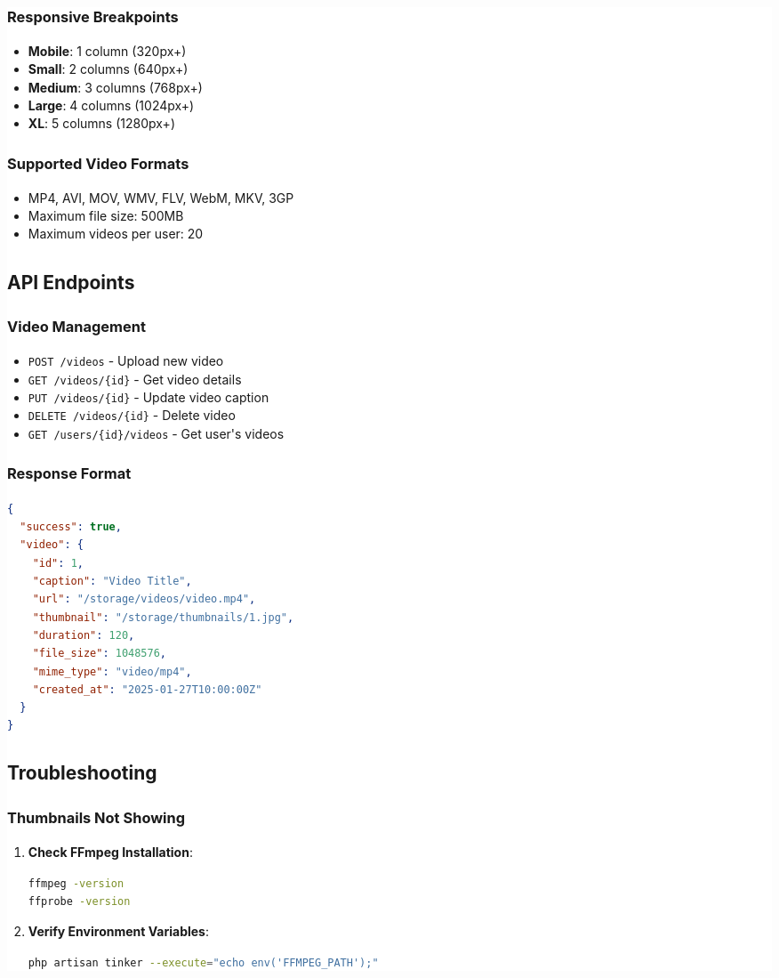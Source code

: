 ### Responsive Breakpoints
- **Mobile**: 1 column (320px+)
- **Small**: 2 columns (640px+)
- **Medium**: 3 columns (768px+)
- **Large**: 4 columns (1024px+)
- **XL**: 5 columns (1280px+)

### Supported Video Formats
- MP4, AVI, MOV, WMV, FLV, WebM, MKV, 3GP
- Maximum file size: 500MB
- Maximum videos per user: 20

## API Endpoints

### Video Management
- `POST /videos` - Upload new video
- `GET /videos/{id}` - Get video details
- `PUT /videos/{id}` - Update video caption
- `DELETE /videos/{id}` - Delete video
- `GET /users/{id}/videos` - Get user's videos

### Response Format
```json
{
  "success": true,
  "video": {
    "id": 1,
    "caption": "Video Title",
    "url": "/storage/videos/video.mp4",
    "thumbnail": "/storage/thumbnails/1.jpg",
    "duration": 120,
    "file_size": 1048576,
    "mime_type": "video/mp4",
    "created_at": "2025-01-27T10:00:00Z"
  }
}
```

## Troubleshooting

### Thumbnails Not Showing
1. **Check FFmpeg Installation**:
   ```bash
   ffmpeg -version
   ffprobe -version
   ```

2. **Verify Environment Variables**:
   ```bash
   php artisan tinker --execute="echo env('FFMPEG_PATH');"
   ```
